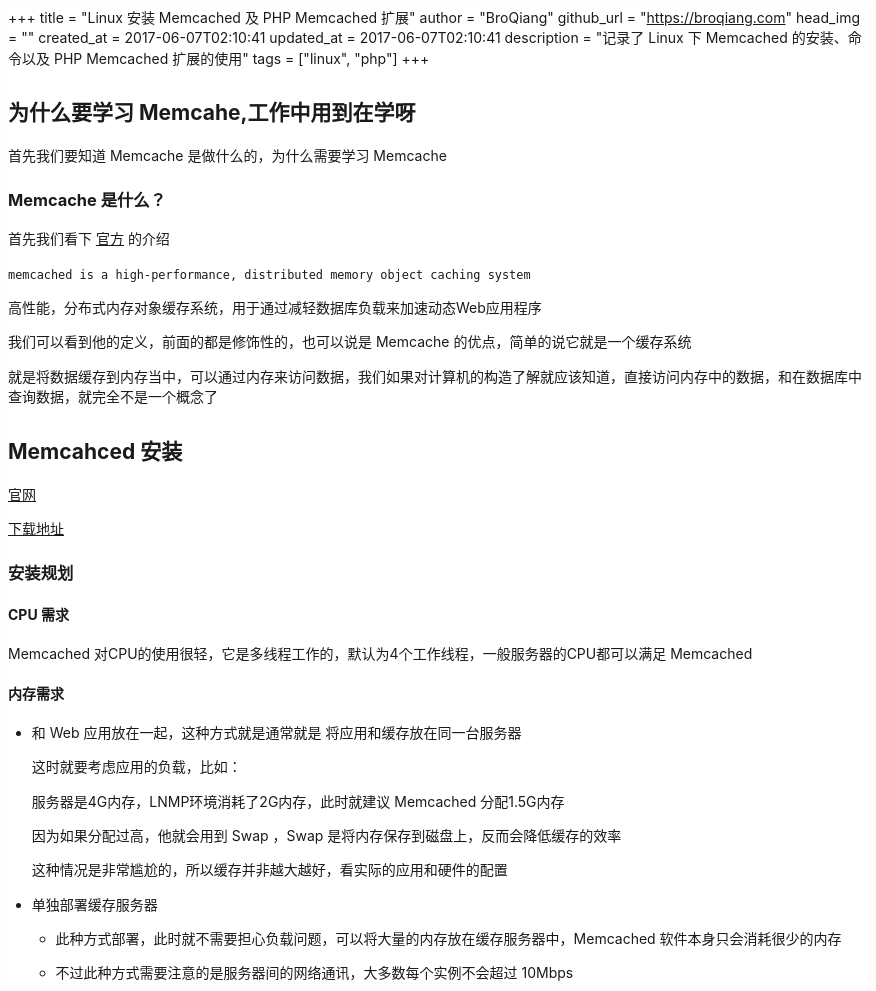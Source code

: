 +++
title = "Linux 安装 Memcached 及 PHP Memcached 扩展"
author = "BroQiang"
github_url = "https://broqiang.com"
head_img = ""
created_at = 2017-06-07T02:10:41
updated_at = 2017-06-07T02:10:41
description = "记录了 Linux 下  Memcached 的安装、命令以及 PHP Memcached 扩展的使用"
tags = ["linux", "php"]
+++

## 为什么要学习 Memcahe,工作中用到在学呀

首先我们要知道 Memcache 是做什么的，为什么需要学习 Memcache

### Memcache 是什么？

首先我们看下 [官方](https://memcached.org/about) 的介绍

`memcached is a high-performance, distributed memory object caching system`

高性能，分布式内存对象缓存系统，用于通过减轻数据库负载来加速动态Web应用程序

我们可以看到他的定义，前面的都是修饰性的，也可以说是 Memcache 的优点，简单的说它就是一个缓存系统

就是将数据缓存到内存当中，可以通过内存来访问数据，我们如果对计算机的构造了解就应该知道，直接访问内存中的数据，和在数据库中查询数据，就完全不是一个概念了

## Memcahced 安装

[官网](https://memcached.org)

[下载地址](https://memcached.org/files/memcached-1.4.37.tar.gz)

### 安装规划

#### CPU 需求

Memcached 对CPU的使用很轻，它是多线程工作的，默认为4个工作线程，一般服务器的CPU都可以满足 Memcached

#### 内存需求

- 和 Web 应用放在一起，这种方式就是通常就是 将应用和缓存放在同一台服务器

    这时就要考虑应用的负载，比如：

    服务器是4G内存，LNMP环境消耗了2G内存，此时就建议 Memcached 分配1.5G内存

    因为如果分配过高，他就会用到 Swap ，Swap 是将内存保存到磁盘上，反而会降低缓存的效率

    这种情况是非常尴尬的，所以缓存并非越大越好，看实际的应用和硬件的配置

- 单独部署缓存服务器

    * 此种方式部署，此时就不需要担心负载问题，可以将大量的内存放在缓存服务器中，Memcached 软件本身只会消耗很少的内存

    * 不过此种方式需要注意的是服务器间的网络通讯，大多数每个实例不会超过 10Mbps
